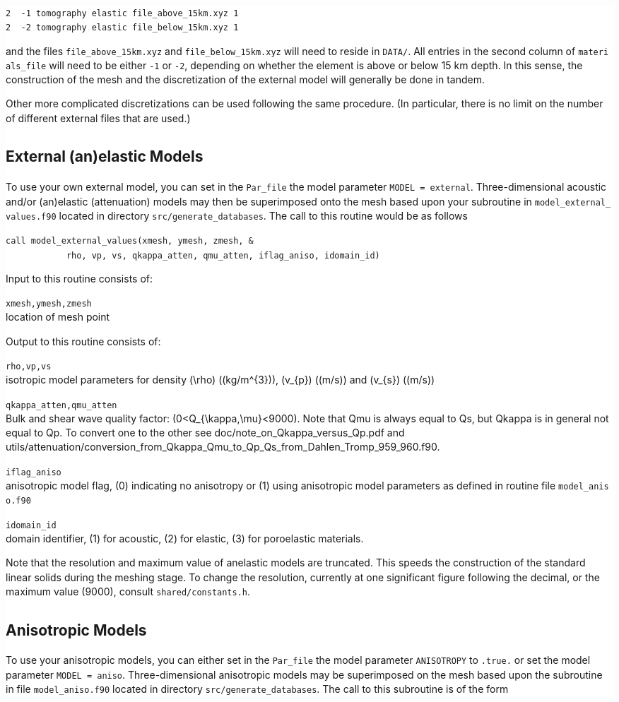     2  -1 tomography elastic file_above_15km.xyz 1
    2  -2 tomography elastic file_below_15km.xyz 1

and the files `file_above_15km.xyz` and `file_below_15km.xyz` will need to reside in `DATA/`. All entries in the second column of `materials_file` will need to be either `-1` or `-2`, depending on whether the element is above or below 15 km depth. In this sense, the construction of the mesh and the discretization of the external model will generally be done in tandem.

Other more complicated discretizations can be used following the same procedure. (In particular, there is no limit on the number of different external files that are used.)

External (an)elastic Models
---------------------------

To use your own external model, you can set in the `Par_file` the model parameter `MODEL = external`. Three-dimensional acoustic and/or (an)elastic (attenuation) models may then be superimposed onto the mesh based upon your subroutine in `model_external_values.f90` located in directory `src/generate_databases`. The call to this routine would be as follows

    call model_external_values(xmesh, ymesh, zmesh, &
                rho, vp, vs, qkappa_atten, qmu_atten, iflag_aniso, idomain_id)

Input to this routine consists of:

<span>`xmesh,ymesh,zmesh`</span>  
location of mesh point

Output to this routine consists of:

<span>`rho,vp,vs`</span>  
isotropic model parameters for density \(\rho\) (\(kg/m^{3}\)), \(v_{p}\) (\(m/s\)) and \(v_{s}\) (\(m/s\))

<span>`qkappa_atten,qmu_atten`</span>  
Bulk and shear wave quality factor: \(0<Q_{\kappa,\mu}<9000\). Note that Qmu is always equal to Qs, but Qkappa is in general not equal to Qp. To convert one to the other see doc/note\_on\_Qkappa\_versus\_Qp.pdf and utils/attenuation/conversion\_from\_Qkappa\_Qmu\_to\_Qp\_Qs\_from\_Dahlen\_Tromp\_959\_960.f90.

<span>`iflag_aniso`</span>  
anisotropic model flag, \(0\) indicating no anisotropy or \(1\) using anisotropic model parameters as defined in routine file `model_aniso.f90`

<span>`idomain_id`</span>  
domain identifier, \(1\) for acoustic, \(2\) for elastic, \(3\) for poroelastic materials.

Note that the resolution and maximum value of anelastic models are truncated. This speeds the construction of the standard linear solids during the meshing stage. To change the resolution, currently at one significant figure following the decimal, or the maximum value (9000), consult `shared/constants.h`.

Anisotropic Models
------------------

To use your anisotropic models, you can either set in the `Par_file` the model parameter `ANISOTROPY` to `.true.` or set the model parameter `MODEL = aniso`. Three-dimensional anisotropic models may be superimposed on the mesh based upon the subroutine in file `model_aniso.f90` located in directory `src/generate_databases`. The call to this subroutine is of the form
